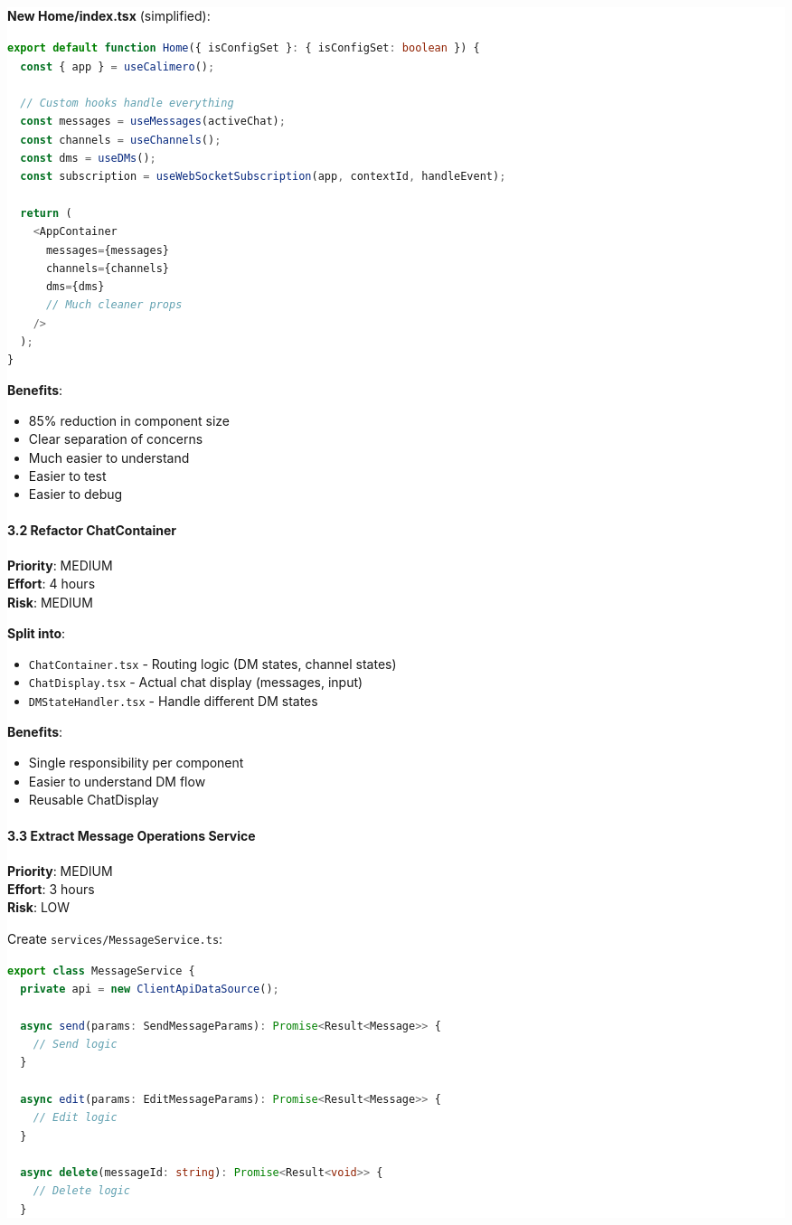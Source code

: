 **New Home/index.tsx** (simplified):
```typescript
export default function Home({ isConfigSet }: { isConfigSet: boolean }) {
  const { app } = useCalimero();
  
  // Custom hooks handle everything
  const messages = useMessages(activeChat);
  const channels = useChannels();
  const dms = useDMs();
  const subscription = useWebSocketSubscription(app, contextId, handleEvent);
  
  return (
    <AppContainer
      messages={messages}
      channels={channels}
      dms={dms}
      // Much cleaner props
    />
  );
}
```

**Benefits**:
- 85% reduction in component size
- Clear separation of concerns
- Much easier to understand
- Easier to test
- Easier to debug

#### 3.2 Refactor ChatContainer
**Priority**: MEDIUM  
**Effort**: 4 hours  
**Risk**: MEDIUM

**Split into**:
- `ChatContainer.tsx` - Routing logic (DM states, channel states)
- `ChatDisplay.tsx` - Actual chat display (messages, input)
- `DMStateHandler.tsx` - Handle different DM states

**Benefits**:
- Single responsibility per component
- Easier to understand DM flow
- Reusable ChatDisplay

#### 3.3 Extract Message Operations Service
**Priority**: MEDIUM  
**Effort**: 3 hours  
**Risk**: LOW

Create `services/MessageService.ts`:
```typescript
export class MessageService {
  private api = new ClientApiDataSource();

  async send(params: SendMessageParams): Promise<Result<Message>> {
    // Send logic
  }

  async edit(params: EditMessageParams): Promise<Result<Message>> {
    // Edit logic
  }

  async delete(messageId: string): Promise<Result<void>> {
    // Delete logic
  }

```